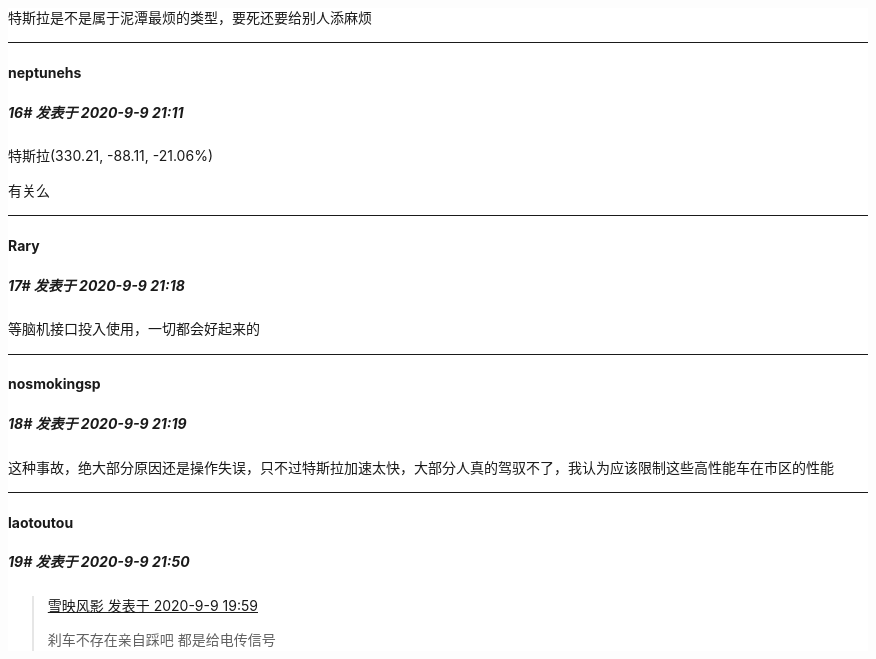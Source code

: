 特斯拉是不是属于泥潭最烦的类型，要死还要给别人添麻烦







-----

####  neptunehs  
##### 16#       发表于 2020-9-9 21:11




特斯拉(330.21, -88.11, -21.06%)

有关么







-----

####  Rary  
##### 17#       发表于 2020-9-9 21:18




等脑机接口投入使用，一切都会好起来的







-----

####  nosmokingsp  
##### 18#       发表于 2020-9-9 21:19




这种事故，绝大部分原因还是操作失误，只不过特斯拉加速太快，大部分人真的驾驭不了，我认为应该限制这些高性能车在市区的性能







-----

####  laotoutou  
##### 19#       发表于 2020-9-9 21:50



<blockquote><a href="httphttps://bbs.saraba1st.com/2b/forum.php?mod=redirect&amp;goto=findpost&amp;pid=48689379&amp;ptid=1959063" target="_blank">雪映风影 发表于 2020-9-9 19:59</a>

刹车不存在亲自踩吧 都是给电传信号
